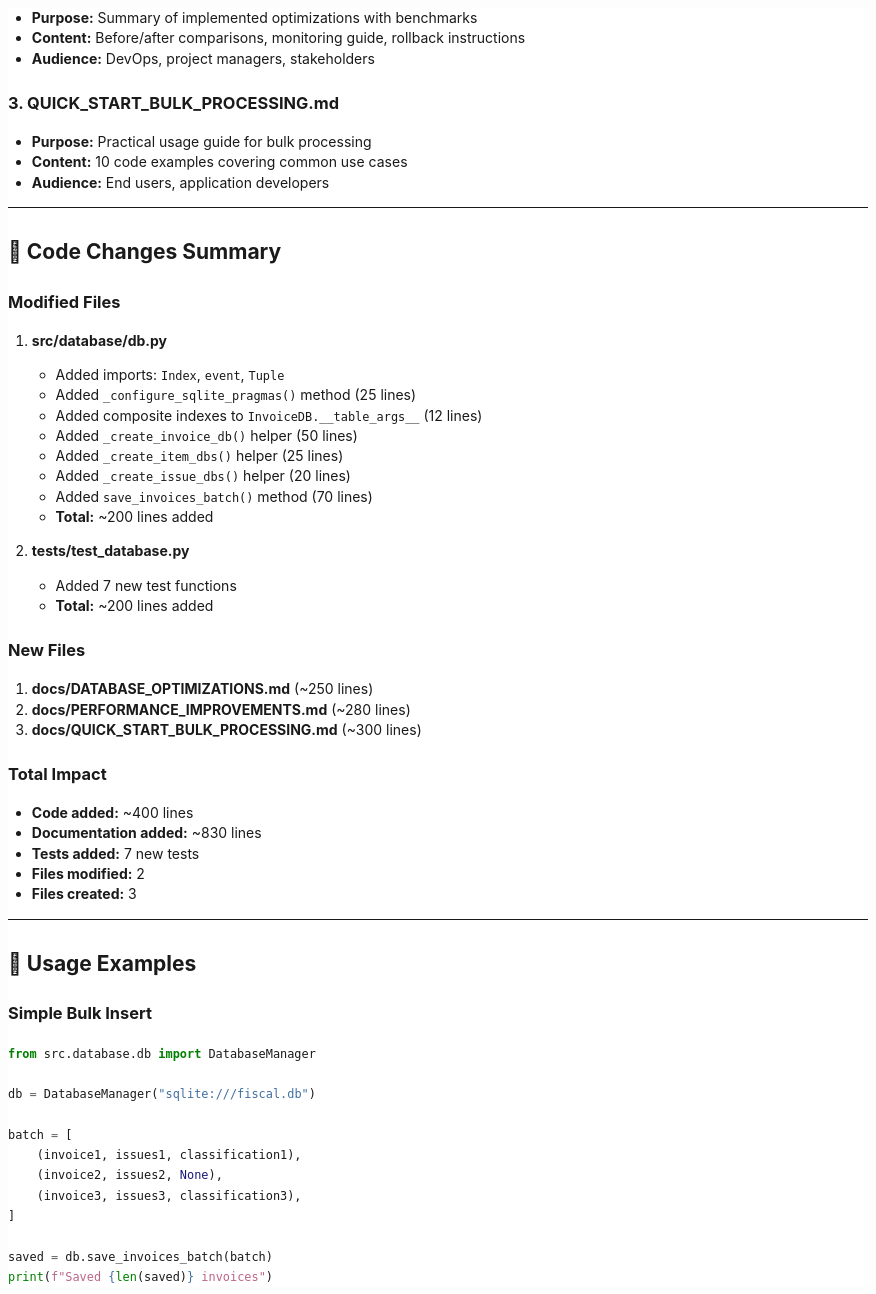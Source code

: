 - **Purpose:** Summary of implemented optimizations with benchmarks
- **Content:** Before/after comparisons, monitoring guide, rollback instructions
- **Audience:** DevOps, project managers, stakeholders

### 3. QUICK_START_BULK_PROCESSING.md

- **Purpose:** Practical usage guide for bulk processing
- **Content:** 10 code examples covering common use cases
- **Audience:** End users, application developers

---

## 🔧 Code Changes Summary

### Modified Files

1. **src/database/db.py**

   - Added imports: `Index`, `event`, `Tuple`
   - Added `_configure_sqlite_pragmas()` method (25 lines)
   - Added composite indexes to `InvoiceDB.__table_args__` (12 lines)
   - Added `_create_invoice_db()` helper (50 lines)
   - Added `_create_item_dbs()` helper (25 lines)
   - Added `_create_issue_dbs()` helper (20 lines)
   - Added `save_invoices_batch()` method (70 lines)
   - **Total:** ~200 lines added

2. **tests/test_database.py**
   - Added 7 new test functions
   - **Total:** ~200 lines added

### New Files

1. **docs/DATABASE_OPTIMIZATIONS.md** (~250 lines)
2. **docs/PERFORMANCE_IMPROVEMENTS.md** (~280 lines)
3. **docs/QUICK_START_BULK_PROCESSING.md** (~300 lines)

### Total Impact

- **Code added:** ~400 lines
- **Documentation added:** ~830 lines
- **Tests added:** 7 new tests
- **Files modified:** 2
- **Files created:** 3

---

## 🚀 Usage Examples

### Simple Bulk Insert

```python
from src.database.db import DatabaseManager

db = DatabaseManager("sqlite:///fiscal.db")

batch = [
    (invoice1, issues1, classification1),
    (invoice2, issues2, None),
    (invoice3, issues3, classification3),
]

saved = db.save_invoices_batch(batch)
print(f"Saved {len(saved)} invoices")
```